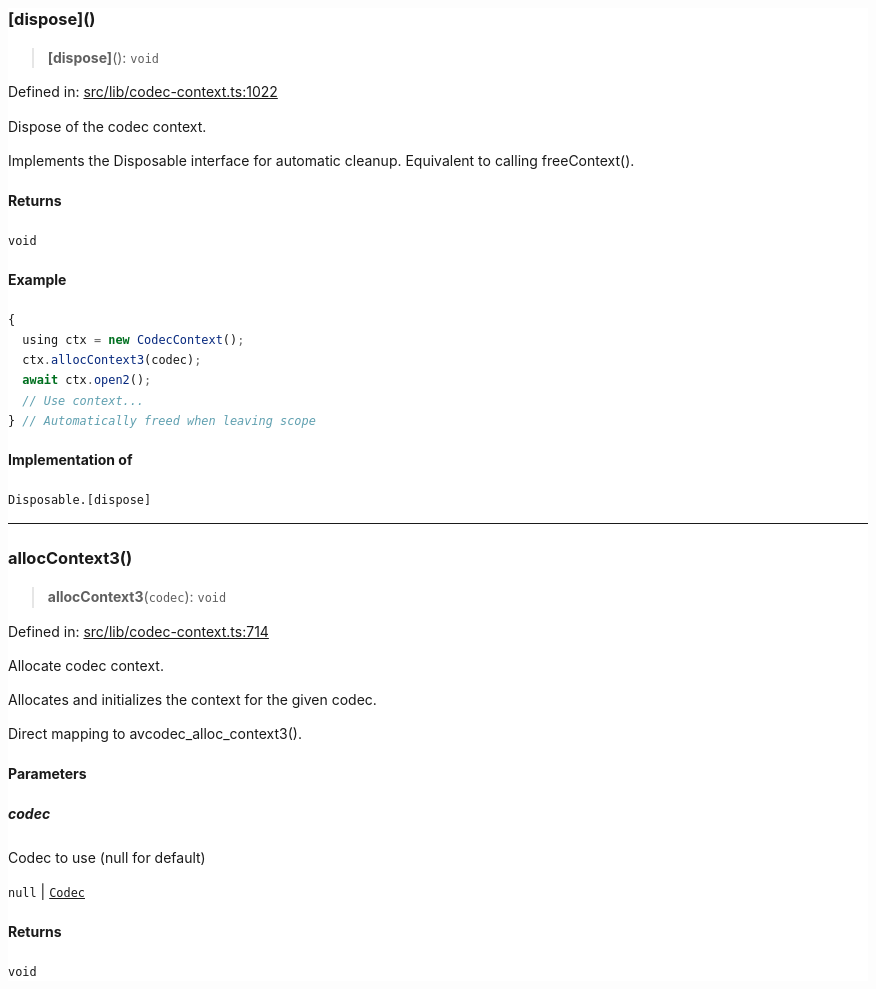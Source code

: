 ### \[dispose\]()

> **\[dispose\]**(): `void`

Defined in: [src/lib/codec-context.ts:1022](https://github.com/seydx/av/blob/f8631fc881b394300b1479f511d55cf1c370a87f/src/lib/codec-context.ts#L1022)

Dispose of the codec context.

Implements the Disposable interface for automatic cleanup.
Equivalent to calling freeContext().

#### Returns

`void`

#### Example

```typescript
{
  using ctx = new CodecContext();
  ctx.allocContext3(codec);
  await ctx.open2();
  // Use context...
} // Automatically freed when leaving scope
```

#### Implementation of

`Disposable.[dispose]`

***

### allocContext3()

> **allocContext3**(`codec`): `void`

Defined in: [src/lib/codec-context.ts:714](https://github.com/seydx/av/blob/f8631fc881b394300b1479f511d55cf1c370a87f/src/lib/codec-context.ts#L714)

Allocate codec context.

Allocates and initializes the context for the given codec.

Direct mapping to avcodec_alloc_context3().

#### Parameters

##### codec

Codec to use (null for default)

`null` | [`Codec`](Codec.md)

#### Returns

`void`
